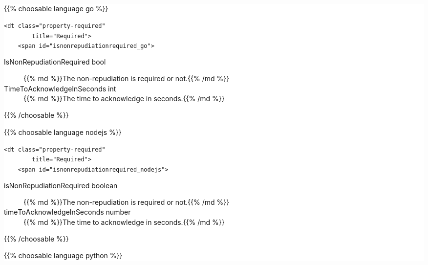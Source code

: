 {{% choosable language go %}}
<dl class="resources-properties">

    <dt class="property-required"
            title="Required">
        <span id="isnonrepudiationrequired_go">
<a href="#isnonrepudiationrequired_go" style="color: inherit; text-decoration: inherit;">Is<wbr>Non<wbr>Repudiation<wbr>Required</a>
</span>
        <span class="property-indicator"></span>
        <span class="property-type">bool</span>
    </dt>
    <dd>{{% md %}}The non-repudiation is required or not.{{% /md %}}</dd>
    <dt class="property-required"
            title="Required">
        <span id="timetoacknowledgeinseconds_go">
<a href="#timetoacknowledgeinseconds_go" style="color: inherit; text-decoration: inherit;">Time<wbr>To<wbr>Acknowledge<wbr>In<wbr>Seconds</a>
</span>
        <span class="property-indicator"></span>
        <span class="property-type">int</span>
    </dt>
    <dd>{{% md %}}The time to acknowledge in seconds.{{% /md %}}</dd>
</dl>
{{% /choosable %}}

{{% choosable language nodejs %}}
<dl class="resources-properties">

    <dt class="property-required"
            title="Required">
        <span id="isnonrepudiationrequired_nodejs">
<a href="#isnonrepudiationrequired_nodejs" style="color: inherit; text-decoration: inherit;">is<wbr>Non<wbr>Repudiation<wbr>Required</a>
</span>
        <span class="property-indicator"></span>
        <span class="property-type">boolean</span>
    </dt>
    <dd>{{% md %}}The non-repudiation is required or not.{{% /md %}}</dd>
    <dt class="property-required"
            title="Required">
        <span id="timetoacknowledgeinseconds_nodejs">
<a href="#timetoacknowledgeinseconds_nodejs" style="color: inherit; text-decoration: inherit;">time<wbr>To<wbr>Acknowledge<wbr>In<wbr>Seconds</a>
</span>
        <span class="property-indicator"></span>
        <span class="property-type">number</span>
    </dt>
    <dd>{{% md %}}The time to acknowledge in seconds.{{% /md %}}</dd>
</dl>
{{% /choosable %}}

{{% choosable language python %}}
<dl class="resources-properties">
